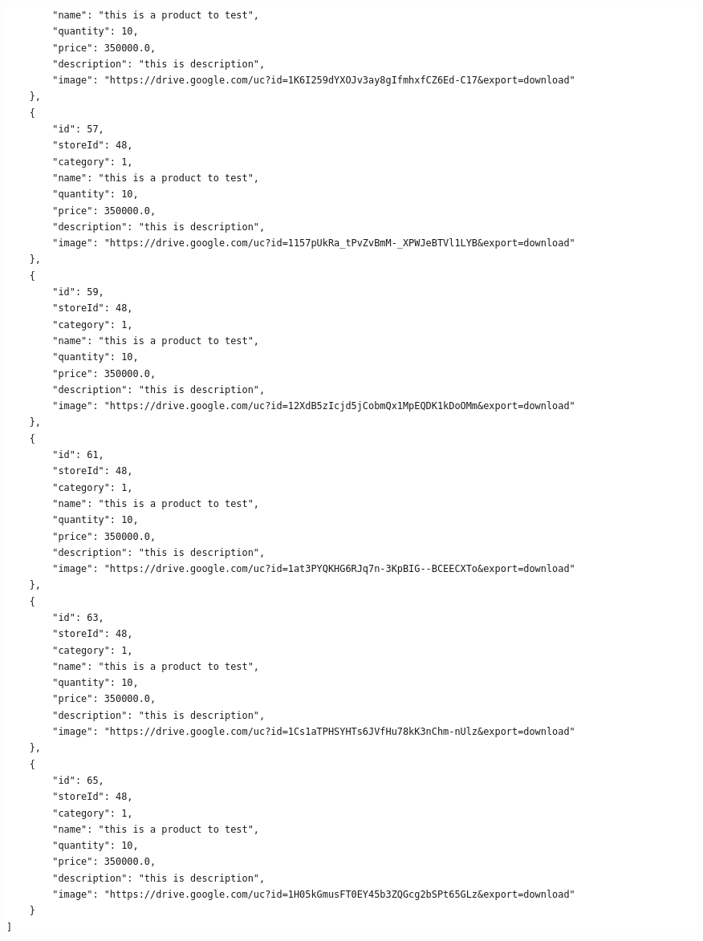 ```
        "name": "this is a product to test",
        "quantity": 10,
        "price": 350000.0,
        "description": "this is description",
        "image": "https://drive.google.com/uc?id=1K6I259dYXOJv3ay8gIfmhxfCZ6Ed-C17&export=download"
    },
    {
        "id": 57,
        "storeId": 48,
        "category": 1,
        "name": "this is a product to test",
        "quantity": 10,
        "price": 350000.0,
        "description": "this is description",
        "image": "https://drive.google.com/uc?id=1157pUkRa_tPvZvBmM-_XPWJeBTVl1LYB&export=download"
    },
    {
        "id": 59,
        "storeId": 48,
        "category": 1,
        "name": "this is a product to test",
        "quantity": 10,
        "price": 350000.0,
        "description": "this is description",
        "image": "https://drive.google.com/uc?id=12XdB5zIcjd5jCobmQx1MpEQDK1kDoOMm&export=download"
    },
    {
        "id": 61,
        "storeId": 48,
        "category": 1,
        "name": "this is a product to test",
        "quantity": 10,
        "price": 350000.0,
        "description": "this is description",
        "image": "https://drive.google.com/uc?id=1at3PYQKHG6RJq7n-3KpBIG--BCEECXTo&export=download"
    },
    {
        "id": 63,
        "storeId": 48,
        "category": 1,
        "name": "this is a product to test",
        "quantity": 10,
        "price": 350000.0,
        "description": "this is description",
        "image": "https://drive.google.com/uc?id=1Cs1aTPHSYHTs6JVfHu78kK3nChm-nUlz&export=download"
    },
    {
        "id": 65,
        "storeId": 48,
        "category": 1,
        "name": "this is a product to test",
        "quantity": 10,
        "price": 350000.0,
        "description": "this is description",
        "image": "https://drive.google.com/uc?id=1H05kGmusFT0EY45b3ZQGcg2bSPt65GLz&export=download"
    }
]
```
